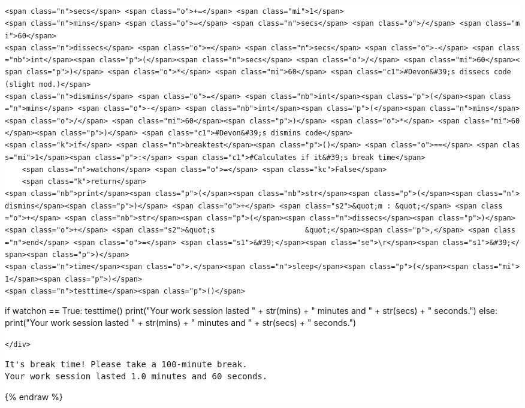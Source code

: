     <span class="n">secs</span> <span class="o">+=</span> <span class="mi">1</span>
    <span class="n">mins</span> <span class="o">=</span> <span class="n">secs</span> <span class="o">/</span> <span class="mi">60</span>
    <span class="n">dissecs</span> <span class="o">=</span> <span class="n">secs</span> <span class="o">-</span> <span class="nb">int</span><span class="p">(</span><span class="n">secs</span> <span class="o">/</span> <span class="mi">60</span><span class="p">)</span> <span class="o">*</span> <span class="mi">60</span> <span class="c1">#Devon&#39;s dissecs code (slight mod.)</span>
    <span class="n">dismins</span> <span class="o">=</span> <span class="nb">int</span><span class="p">(</span><span class="n">mins</span> <span class="o">-</span> <span class="nb">int</span><span class="p">(</span><span class="n">mins</span> <span class="o">/</span> <span class="mi">60</span><span class="p">)</span> <span class="o">*</span> <span class="mi">60</span><span class="p">)</span> <span class="c1">#Devon&#39;s dismins code</span>
    <span class="k">if</span> <span class="n">breaktest</span><span class="p">()</span> <span class="o">==</span> <span class="mi">1</span><span class="p">:</span> <span class="c1">#Calculates if it&#39;s break time</span>
        <span class="n">watchon</span> <span class="o">=</span> <span class="kc">False</span>
        <span class="k">return</span>
    <span class="nb">print</span><span class="p">(</span><span class="nb">str</span><span class="p">(</span><span class="n">dismins</span><span class="p">)</span> <span class="o">+</span> <span class="s2">&quot;m : &quot;</span> <span class="o">+</span> <span class="nb">str</span><span class="p">(</span><span class="n">dissecs</span><span class="p">)</span> <span class="o">+</span> <span class="s2">&quot;s                     &quot;</span><span class="p">,</span> <span class="n">end</span> <span class="o">=</span> <span class="s1">&#39;</span><span class="se">\r</span><span class="s1">&#39;</span><span class="p">)</span>
    <span class="n">time</span><span class="o">.</span><span class="n">sleep</span><span class="p">(</span><span class="mi">1</span><span class="p">)</span>
    <span class="n">testtime</span><span class="p">()</span>

<span class="k">if</span> <span class="n">watchon</span> <span class="o">==</span> <span class="kc">True</span><span class="p">:</span>
    <span class="n">testtime</span><span class="p">()</span>
    <span class="nb">print</span><span class="p">(</span><span class="s2">&quot;Your work session lasted &quot;</span> <span class="o">+</span> <span class="nb">str</span><span class="p">(</span><span class="n">mins</span><span class="p">)</span> <span class="o">+</span> <span class="s2">&quot; minutes and &quot;</span> <span class="o">+</span> <span class="nb">str</span><span class="p">(</span><span class="n">secs</span><span class="p">)</span> <span class="o">+</span> <span class="s2">&quot; seconds.&quot;</span><span class="p">)</span>
<span class="k">else</span><span class="p">:</span>
    <span class="nb">print</span><span class="p">(</span><span class="s2">&quot;Your work session lasted &quot;</span> <span class="o">+</span> <span class="nb">str</span><span class="p">(</span><span class="n">mins</span><span class="p">)</span> <span class="o">+</span> <span class="s2">&quot; minutes and &quot;</span> <span class="o">+</span> <span class="nb">str</span><span class="p">(</span><span class="n">secs</span><span class="p">)</span> <span class="o">+</span> <span class="s2">&quot; seconds.&quot;</span><span class="p">)</span>
</pre></div>

    </div>
</div>
</div>

<div class="output_wrapper">
<div class="output">

<div class="output_area">

<div class="output_subarea output_stream output_stdout output_text">
<pre>It&#39;s break time! Please take a 100-minute break.
Your work session lasted 1.0 minutes and 60 seconds.
</pre>
</div>
</div>

</div>
</div>

</div>
    {% endraw %}